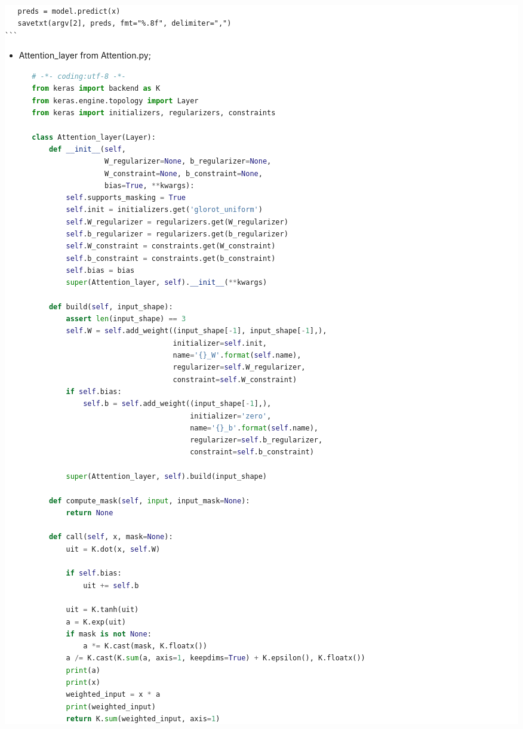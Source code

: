        preds = model.predict(x)
       savetxt(argv[2], preds, fmt="%.8f", delimiter=",")
    ```
  - Attention_layer from Attention.py;
    ```python
       # -*- coding:utf-8 -*-
       from keras import backend as K
       from keras.engine.topology import Layer
       from keras import initializers, regularizers, constraints

       class Attention_layer(Layer):
           def __init__(self,
                        W_regularizer=None, b_regularizer=None,
                        W_constraint=None, b_constraint=None,
                        bias=True, **kwargs):
               self.supports_masking = True
               self.init = initializers.get('glorot_uniform')
               self.W_regularizer = regularizers.get(W_regularizer)
               self.b_regularizer = regularizers.get(b_regularizer)
               self.W_constraint = constraints.get(W_constraint)
               self.b_constraint = constraints.get(b_constraint)
               self.bias = bias
               super(Attention_layer, self).__init__(**kwargs)

           def build(self, input_shape):
               assert len(input_shape) == 3
               self.W = self.add_weight((input_shape[-1], input_shape[-1],),
                                        initializer=self.init,
                                        name='{}_W'.format(self.name),
                                        regularizer=self.W_regularizer,
                                        constraint=self.W_constraint)
               if self.bias:
                   self.b = self.add_weight((input_shape[-1],),
                                            initializer='zero',
                                            name='{}_b'.format(self.name),
                                            regularizer=self.b_regularizer,
                                            constraint=self.b_constraint)
 
               super(Attention_layer, self).build(input_shape)

           def compute_mask(self, input, input_mask=None):
               return None

           def call(self, x, mask=None):
               uit = K.dot(x, self.W)

               if self.bias:
                   uit += self.b

               uit = K.tanh(uit)
               a = K.exp(uit)
               if mask is not None:
                   a *= K.cast(mask, K.floatx())
               a /= K.cast(K.sum(a, axis=1, keepdims=True) + K.epsilon(), K.floatx())
               print(a)
               print(x)
               weighted_input = x * a
               print(weighted_input)
               return K.sum(weighted_input, axis=1)
